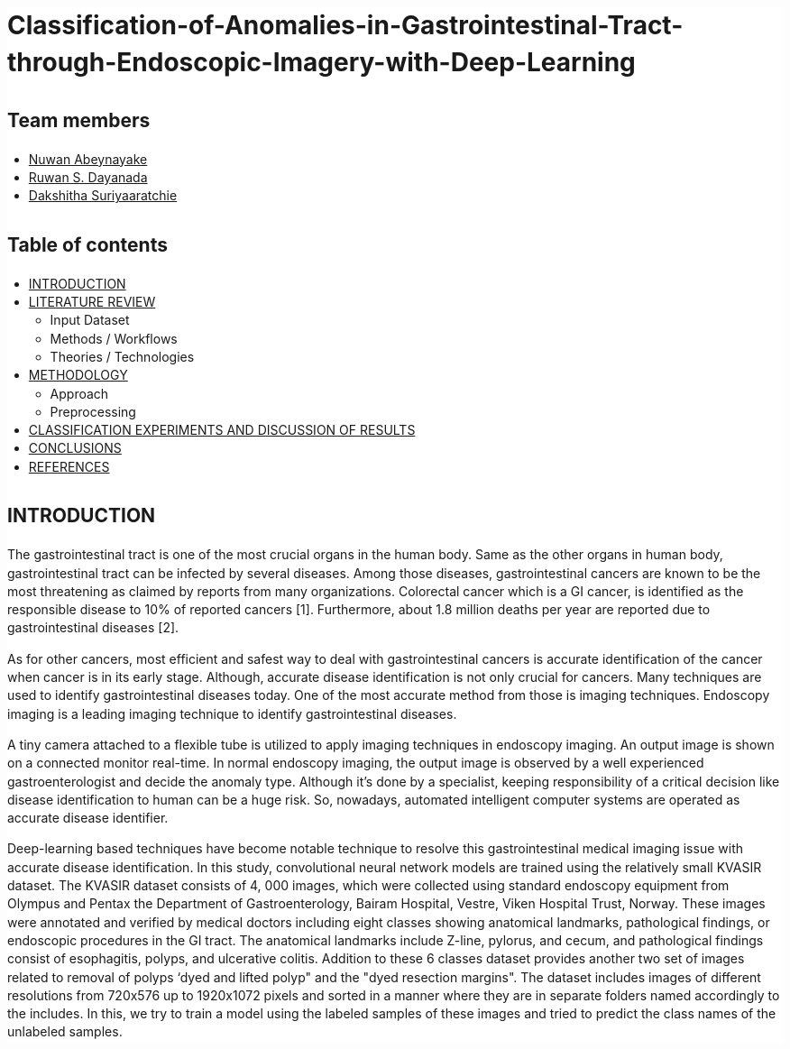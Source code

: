 # Classification-of-Anomalies-in-Gastrointestinal-Tract-through-Endoscopic-Imagery-with-Deep-Learning

## Team members
* [Nuwan Abeynayake](https://github.com/nuwanuom18 "Nuwan Abeynayake")
* [Ruwan S. Dayanada](https://github.com/ruwansdayananda "Ruwan S. Dayanada")
* [Dakshitha Suriyaaratchie](https://github.com/dakshithas "Dakshitha Suriyaaratchie")

## Table of contents
* [INTRODUCTION](#introduction)
* [LITERATURE REVIEW](#literature-review)
  * Input Dataset
  * Methods / Workflows
  * Theories / Technologies
* [METHODOLOGY](#methodology)
  * Approach
  * Preprocessing
* [CLASSIFICATION EXPERIMENTS AND DISCUSSION OF RESULTS](#classification-experiments-and-discussion-of-results)
* [CONCLUSIONS](#conclusions)
* [REFERENCES](#references)
  
## INTRODUCTION

The gastrointestinal tract is one of the most crucial organs in the human body. Same as the other organs in human body, gastrointestinal tract can be infected by several diseases. Among those diseases, gastrointestinal cancers are known to be the most threatening as claimed by reports from many organizations. Colorectal cancer which is a GI cancer, is identified as the responsible disease to 10% of reported cancers [1]. Furthermore, about 1.8 million deaths per year are reported due to gastrointestinal diseases [2].

As for other cancers, most efficient and safest way to deal with gastrointestinal cancers is accurate identification of the cancer when cancer is in its early stage. Although, accurate disease identification is not only crucial for cancers. Many techniques are used to identify gastrointestinal diseases today. One of the most accurate method from those is imaging techniques. Endoscopy imaging is a leading imaging technique to identify gastrointestinal diseases.

A tiny camera attached to a flexible tube is utilized to apply imaging techniques in endoscopy imaging. An output image is shown on a connected monitor real-time. In normal endoscopy imaging, the output image is observed by a well experienced gastroenterologist and decide the anomaly type. Although it’s done by a specialist, keeping responsibility of a critical decision like disease identification to human can be a huge risk. So, nowadays, automated intelligent computer systems are operated as accurate disease identifier.

Deep-learning based techniques have become notable technique to resolve this gastrointestinal medical imaging issue with accurate disease identification. In this study, convolutional neural network models are trained using the relatively small KVASIR dataset. The KVASIR dataset consists of 4, 000 images, which were collected using standard endoscopy equipment from Olympus and Pentax the Department of Gastroenterology, Bairam Hospital, Vestre, Viken Hospital Trust, Norway. These images were annotated and verified by medical doctors including eight classes showing anatomical landmarks, pathological findings, or endoscopic procedures in the GI tract. The anatomical landmarks include Z-line, pylorus, and cecum, and pathological findings consist of esophagitis, polyps, and ulcerative colitis. Addition to these 6 classes dataset provides another two set of images related to removal of polyps ‘dyed and lifted polyp" and the "dyed resection margins". The dataset includes images of different resolutions from 720x576 up to 1920x1072 pixels and sorted in a manner where they are in separate folders named accordingly to the includes. In this, we try to train a model using the labeled samples of these images and tried to predict the class names of the unlabeled samples.
